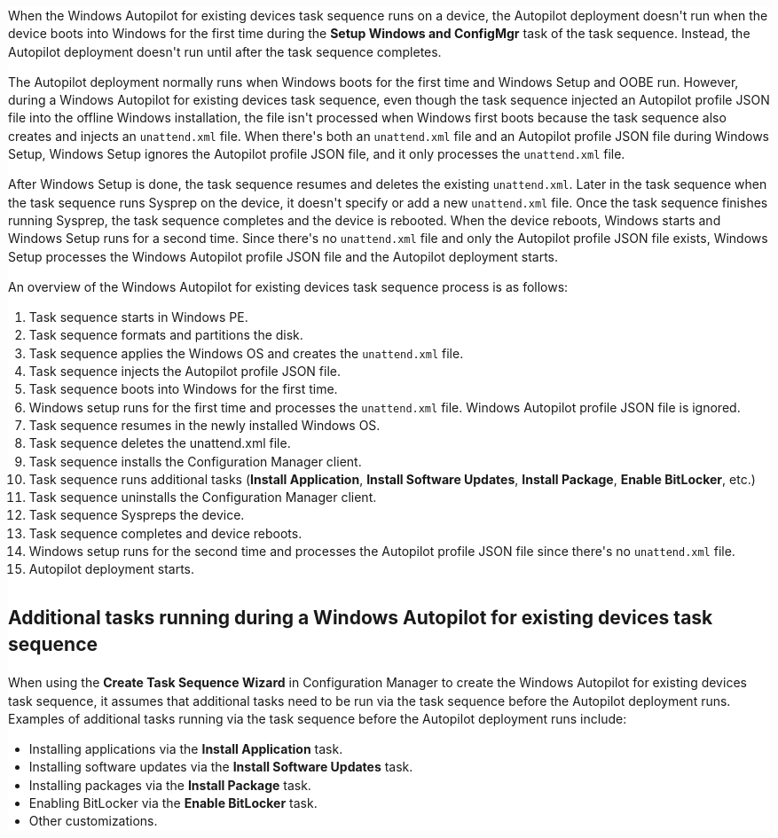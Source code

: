 When the Windows Autopilot for existing devices task sequence runs on a device, the Autopilot deployment doesn't run when the device boots into Windows for the first time during the **Setup Windows and ConfigMgr** task of the task sequence. Instead, the Autopilot deployment doesn't run until after the task sequence completes.

The Autopilot deployment normally runs when Windows boots for the first time and Windows Setup and OOBE run. However, during a Windows Autopilot for existing devices task sequence, even though the task sequence injected an Autopilot profile JSON file into the offline Windows installation, the file isn't processed when Windows first boots because the task sequence also creates and injects an `unattend.xml` file. When there's both an `unattend.xml` file and an Autopilot profile JSON file during Windows Setup, Windows Setup ignores the Autopilot profile JSON file, and it only processes the `unattend.xml` file.

After Windows Setup is done, the task sequence resumes and deletes the existing `unattend.xml`. Later in the task sequence when the task sequence runs Sysprep on the device, it doesn't specify or add a new `unattend.xml` file. Once the task sequence finishes running Sysprep, the task sequence completes and the device is rebooted. When the device reboots, Windows starts and Windows Setup runs for a second time. Since there's no `unattend.xml` file and only the Autopilot profile JSON file exists, Windows Setup processes the Windows Autopilot profile JSON file and the Autopilot deployment starts.

An overview of the Windows Autopilot for existing devices task sequence process is as follows:

1. Task sequence starts in Windows PE.
2. Task sequence formats and partitions the disk.
3. Task sequence applies the Windows OS and creates the `unattend.xml` file.
4. Task sequence injects the Autopilot profile JSON file.
5. Task sequence boots into Windows for the first time.
6. Windows setup runs for the first time and processes the `unattend.xml` file. Windows Autopilot profile JSON file is ignored.
7. Task sequence resumes in the newly installed Windows OS.
8. Task sequence deletes the unattend.xml file.
9. Task sequence installs the Configuration Manager client.
10. Task sequence runs additional tasks (**Install Application**, **Install Software Updates**, **Install Package**, **Enable BitLocker**, etc.)
11. Task sequence uninstalls the Configuration Manager client.
12. Task sequence Syspreps the device.
13. Task sequence completes and device reboots.
14. Windows setup runs for the second time and processes the Autopilot profile JSON file since there's no `unattend.xml` file.
15. Autopilot deployment starts.

## Additional tasks running during a Windows Autopilot for existing devices task sequence

When using the **Create Task Sequence Wizard** in Configuration Manager to create the Windows Autopilot for existing devices task sequence, it assumes that additional tasks need to be run via the task sequence before the Autopilot deployment runs. Examples of additional tasks running via the task sequence before the Autopilot deployment runs include:

- Installing applications via the **Install Application** task.
- Installing software updates via the **Install Software Updates** task.
- Installing packages via the **Install Package** task.
- Enabling BitLocker via the **Enable BitLocker** task.
- Other customizations.
